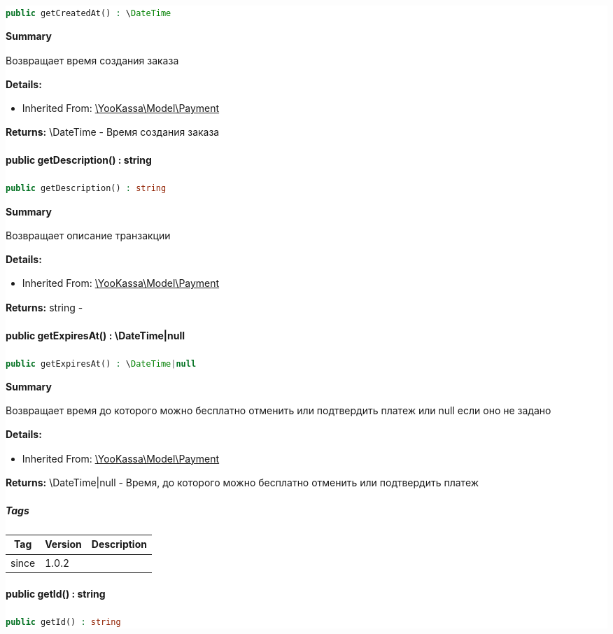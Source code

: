 ```php
public getCreatedAt() : \DateTime
```

**Summary**

Возвращает время создания заказа

**Details:**
* Inherited From: [\YooKassa\Model\Payment](../classes/YooKassa-Model-Payment.md)

**Returns:** \DateTime - Время создания заказа


<a name="method_getDescription" class="anchor"></a>
#### public getDescription() : string

```php
public getDescription() : string
```

**Summary**

Возвращает описание транзакции

**Details:**
* Inherited From: [\YooKassa\Model\Payment](../classes/YooKassa-Model-Payment.md)

**Returns:** string - 


<a name="method_getExpiresAt" class="anchor"></a>
#### public getExpiresAt() : \DateTime|null

```php
public getExpiresAt() : \DateTime|null
```

**Summary**

Возвращает время до которого можно бесплатно отменить или подтвердить платеж или null если оно не задано

**Details:**
* Inherited From: [\YooKassa\Model\Payment](../classes/YooKassa-Model-Payment.md)

**Returns:** \DateTime|null - Время, до которого можно бесплатно отменить или подтвердить платеж

##### Tags
| Tag | Version | Description |
| --- | ------- | ----------- |
| since | 1.0.2 |  |

<a name="method_getId" class="anchor"></a>
#### public getId() : string

```php
public getId() : string
```
